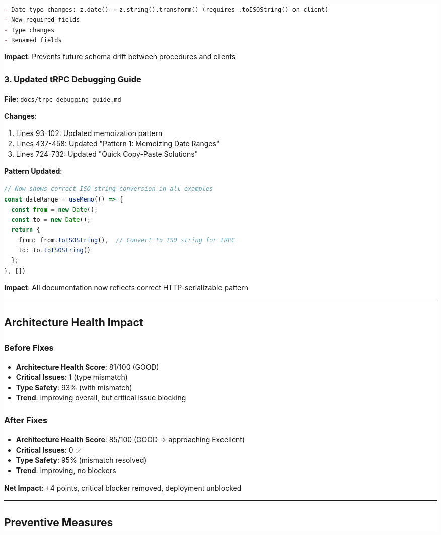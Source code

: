 ```markdown
- Date type changes: z.date() → z.string().transform() (requires .toISOString() on client)
- New required fields
- Type changes
- Renamed fields
```

**Impact**: Prevents future schema drift between procedures and clients

### 3. Updated tRPC Debugging Guide

**File**: `docs/trpc-debugging-guide.md`

**Changes**:
1. Lines 93-102: Updated memoization pattern
2. Lines 437-458: Updated "Pattern 1: Memoizing Date Ranges"
3. Lines 724-732: Updated "Quick Copy-Paste Solutions"

**Pattern Updated**:
```typescript
// Now shows correct ISO string conversion in all examples
const dateRange = useMemo(() => {
  const from = new Date();
  const to = new Date();
  return {
    from: from.toISOString(),  // Convert to ISO string for tRPC
    to: to.toISOString()
  };
}, [])
```

**Impact**: All documentation now reflects correct HTTP-serializable pattern

---

## Architecture Health Impact

### Before Fixes
- **Architecture Health Score**: 81/100 (GOOD)
- **Critical Issues**: 1 (type mismatch)
- **Type Safety**: 93% (with mismatch)
- **Trend**: Improving overall, but critical issue blocking

### After Fixes
- **Architecture Health Score**: 85/100 (GOOD → approaching Excellent)
- **Critical Issues**: 0 ✅
- **Type Safety**: 95% (mismatch resolved)
- **Trend**: Improving, no blockers

**Net Impact**: +4 points, critical blocker removed, deployment unblocked

---

## Preventive Measures
